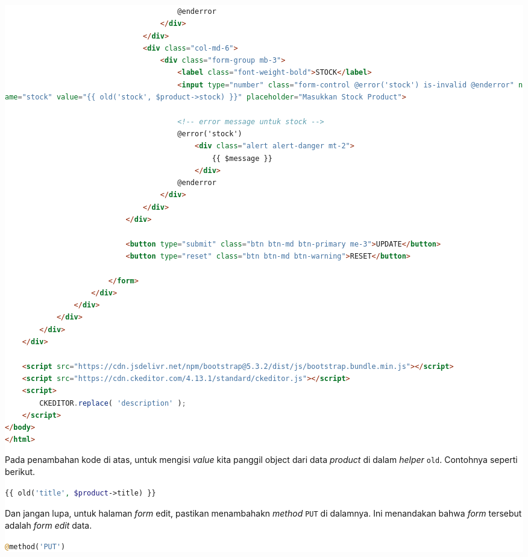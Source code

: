 ```html
                                        @enderror
                                    </div>
                                </div>
                                <div class="col-md-6">
                                    <div class="form-group mb-3">
                                        <label class="font-weight-bold">STOCK</label>
                                        <input type="number" class="form-control @error('stock') is-invalid @enderror" name="stock" value="{{ old('stock', $product->stock) }}" placeholder="Masukkan Stock Product">
                                    
                                        <!-- error message untuk stock -->
                                        @error('stock')
                                            <div class="alert alert-danger mt-2">
                                                {{ $message }}
                                            </div>
                                        @enderror
                                    </div>
                                </div>
                            </div>

                            <button type="submit" class="btn btn-md btn-primary me-3">UPDATE</button>
                            <button type="reset" class="btn btn-md btn-warning">RESET</button>

                        </form> 
                    </div>
                </div>
            </div>
        </div>
    </div>

    <script src="https://cdn.jsdelivr.net/npm/bootstrap@5.3.2/dist/js/bootstrap.bundle.min.js"></script>
    <script src="https://cdn.ckeditor.com/4.13.1/standard/ckeditor.js"></script>
    <script>
        CKEDITOR.replace( 'description' );
    </script>
</body>
</html>
```

Pada penambahan kode di atas, untuk mengisi _value_ kita panggil object dari data _product_ di dalam _helper_ `old`. Contohnya seperti berikut.

```php
{{ old('title', $product->title) }}
```

Dan jangan lupa, untuk halaman _form_ edit, pastikan  menambahakn _method_ `PUT` di dalamnya. Ini menandakan bahwa _form_ tersebut adalah _form_ _edit_ data.

```php
@method('PUT')
```
